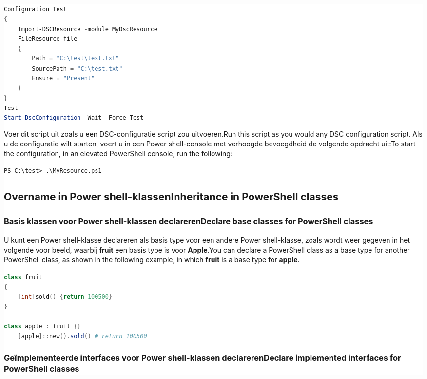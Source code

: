 ```powershell
Configuration Test
{
    Import-DSCResource -module MyDscResource
    FileResource file
    {
        Path = "C:\test\test.txt"
        SourcePath = "C:\test.txt"
        Ensure = "Present"
    }
}
Test
Start-DscConfiguration -Wait -Force Test
```

<span data-ttu-id="99265-141">Voer dit script uit zoals u een DSC-configuratie script zou uitvoeren.</span><span class="sxs-lookup"><span data-stu-id="99265-141">Run this script as you would any DSC configuration script.</span></span> <span data-ttu-id="99265-142">Als u de configuratie wilt starten, voert u in een Power shell-console met verhoogde bevoegdheid de volgende opdracht uit:</span><span class="sxs-lookup"><span data-stu-id="99265-142">To start the configuration, in an elevated PowerShell console, run the following:</span></span>

`PS C:\test> .\MyResource.ps1`

## <a name="inheritance-in-powershell-classes"></a><span data-ttu-id="99265-143">Overname in Power shell-klassen</span><span class="sxs-lookup"><span data-stu-id="99265-143">Inheritance in PowerShell classes</span></span>

### <a name="declare-base-classes-for-powershell-classes"></a><span data-ttu-id="99265-144">Basis klassen voor Power shell-klassen declareren</span><span class="sxs-lookup"><span data-stu-id="99265-144">Declare base classes for PowerShell classes</span></span>

<span data-ttu-id="99265-145">U kunt een Power shell-klasse declareren als basis type voor een andere Power shell-klasse, zoals wordt weer gegeven in het volgende voor beeld, waarbij **fruit** een basis type is voor **Apple**.</span><span class="sxs-lookup"><span data-stu-id="99265-145">You can declare a PowerShell class as a base type for another PowerShell class, as shown in the following example, in which **fruit** is a base type for **apple**.</span></span>

```powershell
class fruit
{
    [int]sold() {return 100500}
}

class apple : fruit {}
    [apple]::new().sold() # return 100500
```

### <a name="declare-implemented-interfaces-for-powershell-classes"></a><span data-ttu-id="99265-146">Geïmplementeerde interfaces voor Power shell-klassen declareren</span><span class="sxs-lookup"><span data-stu-id="99265-146">Declare implemented interfaces for PowerShell classes</span></span>
